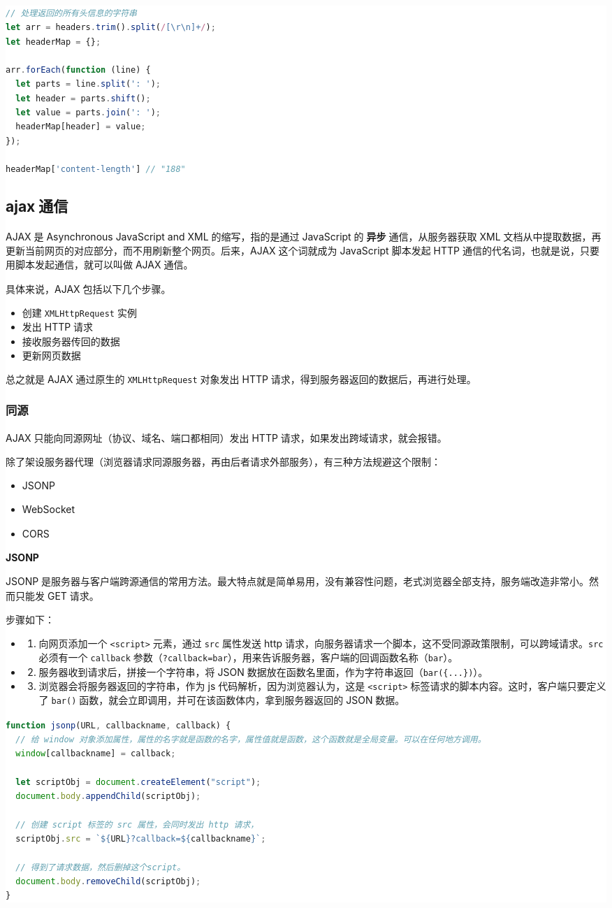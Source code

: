 ```js
// 处理返回的所有头信息的字符串
let arr = headers.trim().split(/[\r\n]+/);
let headerMap = {};

arr.forEach(function (line) {
  let parts = line.split(': ');
  let header = parts.shift();
  let value = parts.join(': ');
  headerMap[header] = value;
});

headerMap['content-length'] // "188"
```

## ajax 通信

AJAX 是 Asynchronous JavaScript and XML 的缩写，指的是通过 JavaScript 的 **异步** 通信，从服务器获取 XML 文档从中提取数据，再更新当前网页的对应部分，而不用刷新整个网页。后来，AJAX 这个词就成为 JavaScript 脚本发起 HTTP 通信的代名词，也就是说，只要用脚本发起通信，就可以叫做 AJAX 通信。

具体来说，AJAX 包括以下几个步骤。

- 创建 `XMLHttpRequest` 实例
- 发出 HTTP 请求
- 接收服务器传回的数据
- 更新网页数据

总之就是 AJAX 通过原生的 `XMLHttpRequest` 对象发出 HTTP 请求，得到服务器返回的数据后，再进行处理。

### 同源

AJAX 只能向同源网址（协议、域名、端口都相同）发出 HTTP 请求，如果发出跨域请求，就会报错。

除了架设服务器代理（浏览器请求同源服务器，再由后者请求外部服务），有三种方法规避这个限制：

- JSONP

- WebSocket

- CORS

**JSONP**

JSONP 是服务器与客户端跨源通信的常用方法。最大特点就是简单易用，没有兼容性问题，老式浏览器全部支持，服务端改造非常小。然而只能发 GET 请求。

步骤如下：

- 1. 向网页添加一个 `<script>` 元素，通过 `src` 属性发送 http 请求，向服务器请求一个脚本，这不受同源政策限制，可以跨域请求。`src` 必须有一个 `callback` 参数（`?callback=bar`），用来告诉服务器，客户端的回调函数名称（`bar`）。

- 2. 服务器收到请求后，拼接一个字符串，将 JSON 数据放在函数名里面，作为字符串返回（`bar({...})`）。

- 3. 浏览器会将服务器返回的字符串，作为 js 代码解析，因为浏览器认为，这是 `<script>` 标签请求的脚本内容。这时，客户端只要定义了 `bar()` 函数，就会立即调用，并可在该函数体内，拿到服务器返回的 JSON 数据。

```js
function jsonp(URL, callbackname, callback) {
  // 给 window 对象添加属性，属性的名字就是函数的名字，属性值就是函数，这个函数就是全局变量。可以在任何地方调用。
  window[callbackname] = callback;  
  
  let scriptObj = document.createElement("script");  
  document.body.appendChild(scriptObj); 

  // 创建 script 标签的 src 属性，会同时发出 http 请求，
  scriptObj.src = `${URL}?callback=${callbackname}`;

  // 得到了请求数据，然后删掉这个script。
  document.body.removeChild(scriptObj);
}
```
